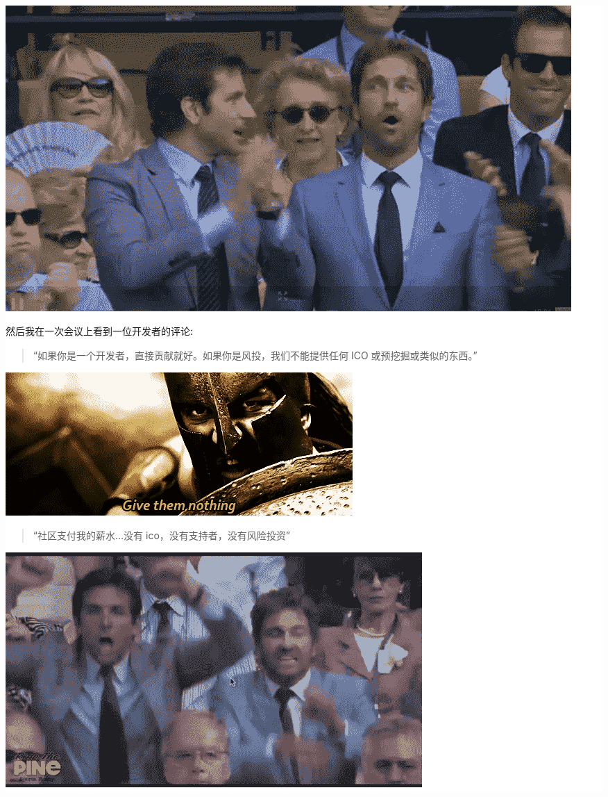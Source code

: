 ![](img/c970b0b7d20c973206ada707caf6fcbf.png)

然后我在一次会议上看到一位开发者的评论:

> “如果你是一个开发者，直接贡献就好。如果你是风投，我们不能提供任何 ICO 或预挖掘或类似的东西。”

![](img/e1dc79ff9491f196d8f007551bb7742e.png)

> “社区支付我的薪水…没有 ico，没有支持者，没有风险投资”

![](img/5f8704897c4f921abd4c6b74e8c1a7ab.png)
